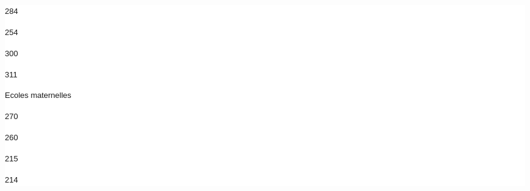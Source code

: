 </td>

<td bgcolor="#ffffff" width="40">

<font face="Tahoma, sans-serif"><font size="2">284</font></font>

</td>

<td bgcolor="#ffffff" width="40">

<font face="Tahoma, sans-serif"><font size="2">254</font></font>

</td>

<td width="40">

<font face="Tahoma, sans-serif"><font size="2">300</font></font>

</td>

<td width="41">

<font face="Tahoma, sans-serif"><font size="2">311</font></font>

</td>

</tr>

<tr valign="BOTTOM">

<td colspan="3" height="11" width="287">

<font face="Tahoma, sans-serif"><font size="2">Ecoles maternelles</font></font>

</td>

<td bgcolor="#ffffff" width="40">

<font face="Tahoma, sans-serif"><font size="2">270</font></font>

</td>

<td bgcolor="#ffffff" width="40">

<font face="Tahoma, sans-serif"><font size="2">260</font></font>

</td>

<td width="40">

<font face="Tahoma, sans-serif"><font size="2">215</font></font>

</td>

<td width="41">

<font face="Tahoma, sans-serif"><font size="2">214</font></font>

</td>

</tr>

<tr valign="BOTTOM">

<td colspan="3" height="11" width="287">
